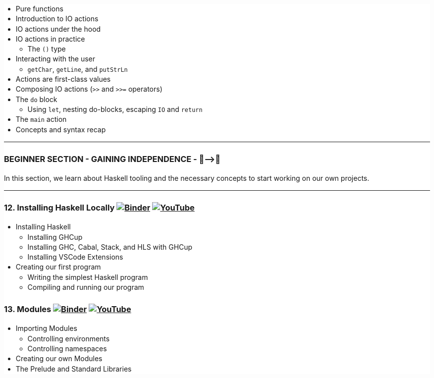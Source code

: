 - Pure functions
- Introduction to IO actions
- IO actions under the hood
- IO actions in practice
  - The `()` type
- Interacting with the user
  - `getChar`, `getLine`, and `putStrLn`
- Actions are first-class values
- Composing IO actions (`>>` and `>>=` operators)
- The `do` block
  - Using `let`, nesting do-blocks, escaping `IO` and `return`
- The `main` action
- Concepts and syntax recap

---

### BEGINNER SECTION - GAINING INDEPENDENCE - 🐣⟶🐥
In this section, we learn about Haskell tooling and the necessary concepts to start working on our own projects.

---

### 12. Installing Haskell Locally [![Binder](https://mybinder.org/badge_logo.svg)](https://mybinder.org/v2/gh/input-output-hk/haskell-course/HEAD?labpath=%2Flessons%2F12-Installing-Haskell-and-first-program.ipynb) [![YouTube](https://img.shields.io/badge/YouTube-%23FF0000.svg?style=flat&logo=YouTube&logoColor=white)](https://www.youtube.com/watch?v=hSN5mxITv0A&list=PLNEK_Ejlx3x1D9Vq5kqeC3ZDEP7in4dqb&index=13)

- Installing Haskell
    - Installing GHCup
    - Installing GHC, Cabal, Stack, and HLS with GHCup
    - Installing VSCode Extensions
- Creating our first program
    - Writing the simplest Haskell program
    - Compiling and running our program

### 13. Modules [![Binder](https://mybinder.org/badge_logo.svg)](https://mybinder.org/v2/gh/input-output-hk/haskell-course/HEAD?labpath=%2Flessons%2F13-Modules.ipynb) [![YouTube](https://img.shields.io/badge/YouTube-%23FF0000.svg?style=flat&logo=YouTube&logoColor=white)](https://www.youtube.com/watch?v=R64sCXU0Ru0&list=PLNEK_Ejlx3x1D9Vq5kqeC3ZDEP7in4dqb&index=14)

- Importing Modules
    - Controlling environments
    - Controlling namespaces
- Creating our own Modules
- The Prelude and Standard Libraries
